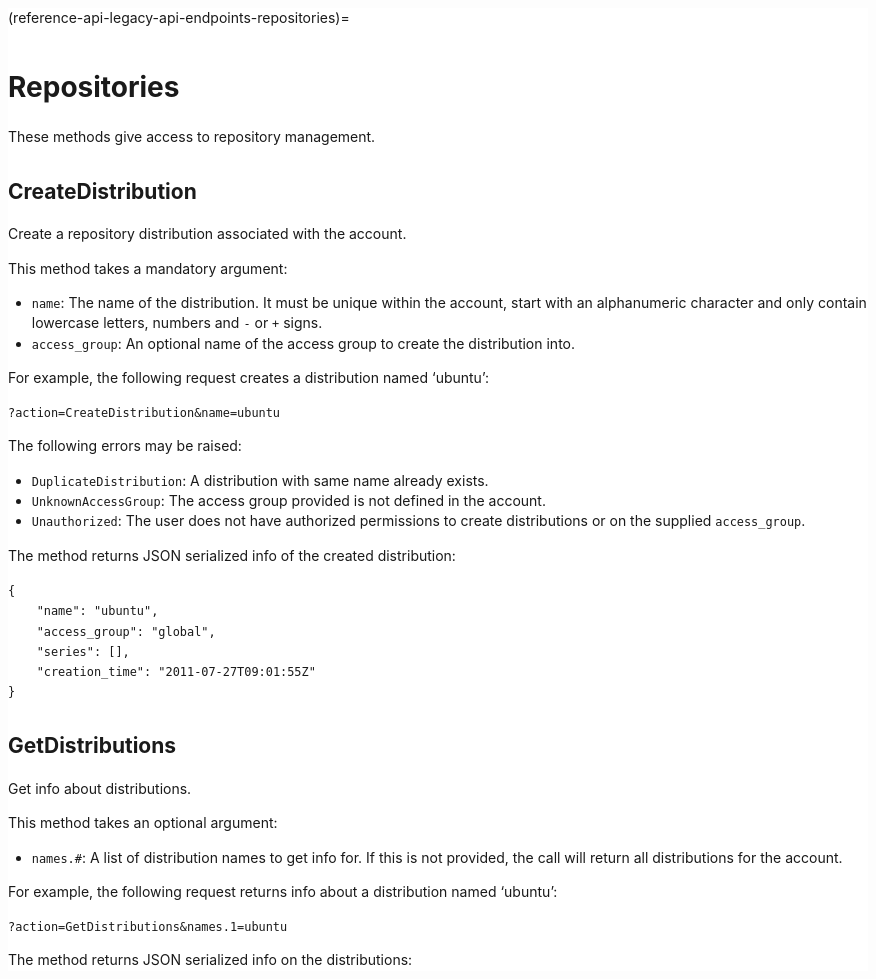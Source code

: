 (reference-api-legacy-api-endpoints-repositories)=
# Repositories


These methods give access to repository management.

## CreateDistribution

Create a repository distribution associated with the account.

This method takes a mandatory argument:

- `name`: The name of the distribution. It must be unique within the account, start with an alphanumeric character and only contain lowercase letters, numbers and `-` or `+` signs.
- `access_group`: An optional name of the access group to create the distribution into.

For example, the following request creates a distribution named ‘ubuntu’:

```text
?action=CreateDistribution&name=ubuntu
```

The following errors may be raised:

- `DuplicateDistribution`: A distribution with same name already exists.
- `UnknownAccessGroup`: The access group provided is not defined in the account.
- `Unauthorized`: The user does not have authorized permissions to create distributions or on the supplied `access_group`.

The method returns JSON serialized info of the created distribution:

```text
{
    "name": "ubuntu",
    "access_group": "global",
    "series": [],
    "creation_time": "2011-07-27T09:01:55Z"
}
```

## GetDistributions

Get info about distributions.

This method takes an optional argument:

- `names.#`: A list of distribution names to get info for. If this is not provided, the call will return all distributions for the account.

For example, the following request returns info about a distribution named ‘ubuntu’:

```text
?action=GetDistributions&names.1=ubuntu
```

The method returns JSON serialized info on the distributions:
